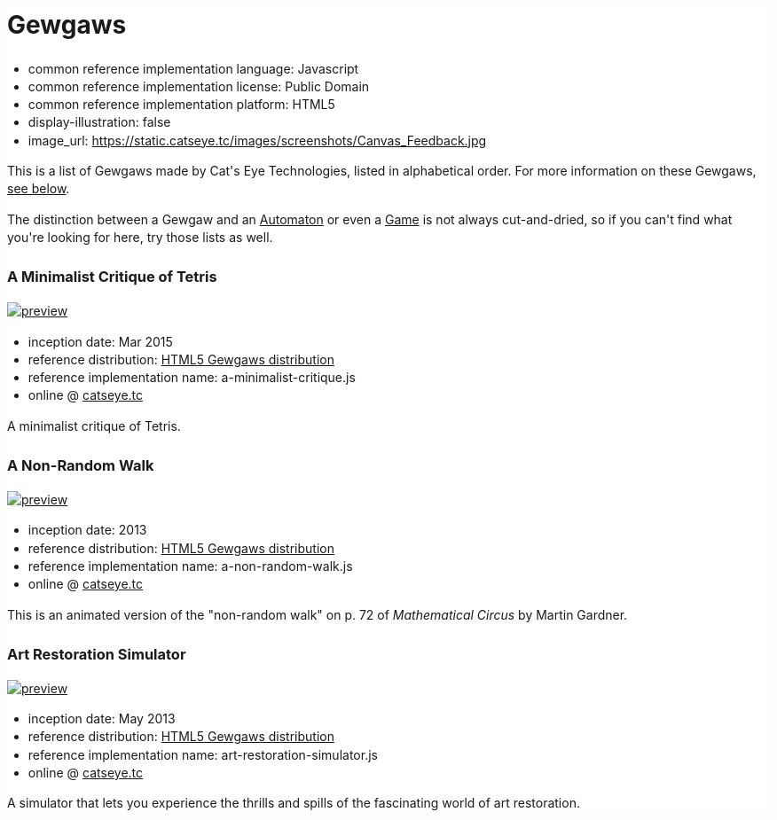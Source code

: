 Gewgaws
=======

*   common reference implementation language: Javascript
*   common reference implementation license: Public Domain
*   common reference implementation platform: HTML5
*   display-illustration: false
*   image_url: https://static.catseye.tc/images/screenshots/Canvas_Feedback.jpg

This is a list of Gewgaws made by Cat's Eye Technologies, listed in alphabetical
order.  For more information on these Gewgaws, [see below](#about-these-gewgaws).

The distinction between a Gewgaw and an [Automaton](Automata.md)
or even a [Game](Games.md) is not always cut-and-dried, so if you can't find what
you're looking for here, try those lists as well.

### A Minimalist Critique of Tetris

[![preview](https://static.catseye.tc/images/screenshots/A_Minimalist_Critique_of_Tetris.jpg)](https://catseye.tc/installation/A_Minimalist_Critique_of_Tetris)

*   inception date: Mar 2015
*   reference distribution: [HTML5 Gewgaws distribution](https://catseye.tc/distribution/HTML5_Gewgaws_distribution)
*   reference implementation name: a-minimalist-critique.js
*   online @ [catseye.tc](https://catseye.tc/installation/A_Minimalist_Critique_of_Tetris)

A minimalist critique of Tetris.

### A Non-Random Walk

[![preview](https://static.catseye.tc/images/screenshots/A_Non-Random_Walk.jpg)](https://catseye.tc/installation/A_Non-Random_Walk)

*   inception date: 2013
*   reference distribution: [HTML5 Gewgaws distribution](https://catseye.tc/distribution/HTML5_Gewgaws_distribution)
*   reference implementation name: a-non-random-walk.js
*   online @ [catseye.tc](https://catseye.tc/installation/A_Non-Random_Walk)

This is an animated version of the "non-random walk" on p. 72 of
_Mathematical Circus_ by Martin Gardner.

### Art Restoration Simulator

[![preview](https://static.catseye.tc/images/screenshots/Art_Restoration_Simulator.jpg)](https://catseye.tc/installation/Art_Restoration_Simulator)

*   inception date: May 2013
*   reference distribution: [HTML5 Gewgaws distribution](https://catseye.tc/distribution/HTML5_Gewgaws_distribution)
*   reference implementation name: art-restoration-simulator.js
*   online @ [catseye.tc](https://catseye.tc/installation/Art_Restoration_Simulator)

A simulator that lets you experience the thrills and spills
of the fascinating world of art restoration.
